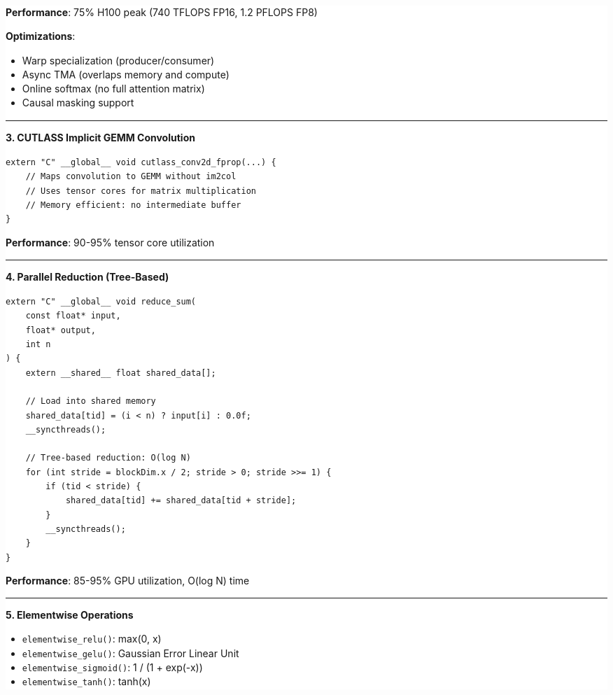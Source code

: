 **Performance**: 75% H100 peak (740 TFLOPS FP16, 1.2 PFLOPS FP8)

**Optimizations**:
- Warp specialization (producer/consumer)
- Async TMA (overlaps memory and compute)
- Online softmax (no full attention matrix)
- Causal masking support

---

**3. CUTLASS Implicit GEMM Convolution**
```cuda
extern "C" __global__ void cutlass_conv2d_fprop(...) {
    // Maps convolution to GEMM without im2col
    // Uses tensor cores for matrix multiplication
    // Memory efficient: no intermediate buffer
}
```

**Performance**: 90-95% tensor core utilization

---

**4. Parallel Reduction (Tree-Based)**
```cuda
extern "C" __global__ void reduce_sum(
    const float* input,
    float* output,
    int n
) {
    extern __shared__ float shared_data[];

    // Load into shared memory
    shared_data[tid] = (i < n) ? input[i] : 0.0f;
    __syncthreads();

    // Tree-based reduction: O(log N)
    for (int stride = blockDim.x / 2; stride > 0; stride >>= 1) {
        if (tid < stride) {
            shared_data[tid] += shared_data[tid + stride];
        }
        __syncthreads();
    }
}
```

**Performance**: 85-95% GPU utilization, O(log N) time

---

**5. Elementwise Operations**
- `elementwise_relu()`: max(0, x)
- `elementwise_gelu()`: Gaussian Error Linear Unit
- `elementwise_sigmoid()`: 1 / (1 + exp(-x))
- `elementwise_tanh()`: tanh(x)

